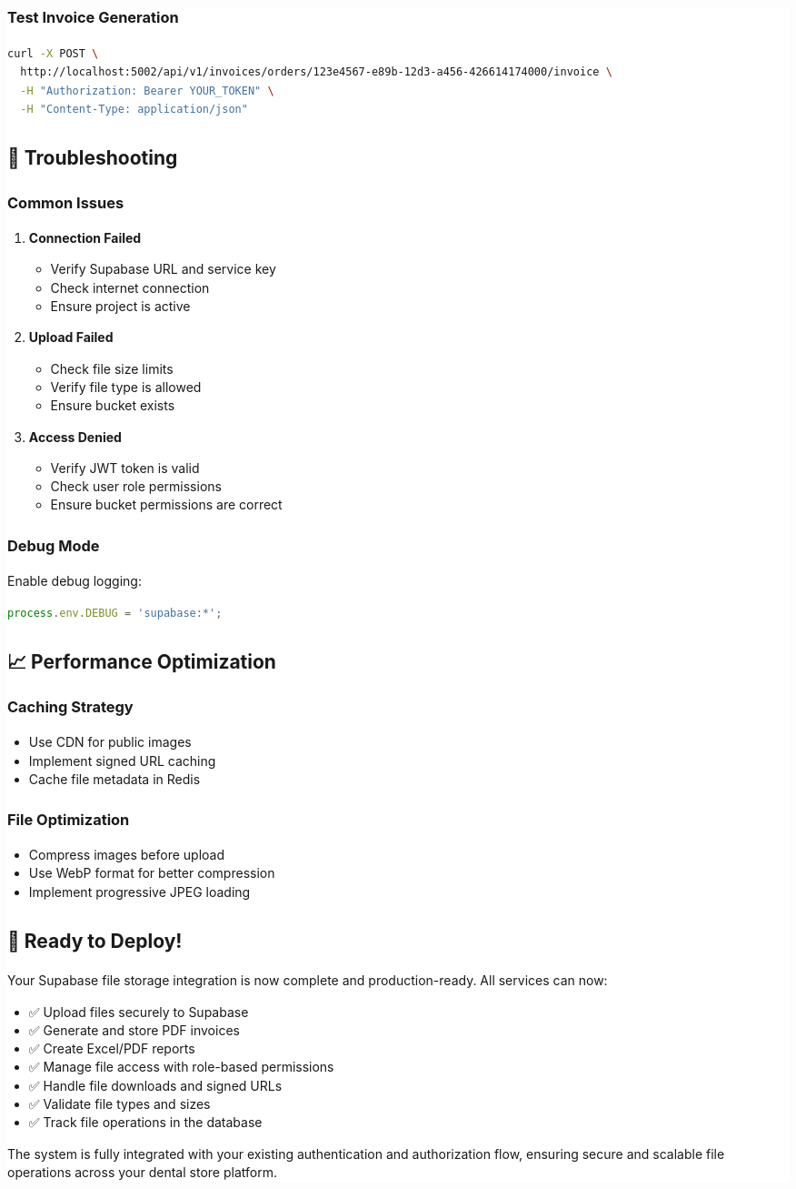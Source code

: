 ### Test Invoice Generation
```bash
curl -X POST \
  http://localhost:5002/api/v1/invoices/orders/123e4567-e89b-12d3-a456-426614174000/invoice \
  -H "Authorization: Bearer YOUR_TOKEN" \
  -H "Content-Type: application/json"
```

## 🔧 Troubleshooting

### Common Issues

1. **Connection Failed**
   - Verify Supabase URL and service key
   - Check internet connection
   - Ensure project is active

2. **Upload Failed**
   - Check file size limits
   - Verify file type is allowed
   - Ensure bucket exists

3. **Access Denied**
   - Verify JWT token is valid
   - Check user role permissions
   - Ensure bucket permissions are correct

### Debug Mode

Enable debug logging:
```javascript
process.env.DEBUG = 'supabase:*';
```

## 📈 Performance Optimization

### Caching Strategy
- Use CDN for public images
- Implement signed URL caching
- Cache file metadata in Redis

### File Optimization
- Compress images before upload
- Use WebP format for better compression
- Implement progressive JPEG loading

## 🎉 Ready to Deploy!

Your Supabase file storage integration is now complete and production-ready. All services can now:

- ✅ Upload files securely to Supabase
- ✅ Generate and store PDF invoices
- ✅ Create Excel/PDF reports
- ✅ Manage file access with role-based permissions
- ✅ Handle file downloads and signed URLs
- ✅ Validate file types and sizes
- ✅ Track file operations in the database

The system is fully integrated with your existing authentication and authorization flow, ensuring secure and scalable file operations across your dental store platform.
